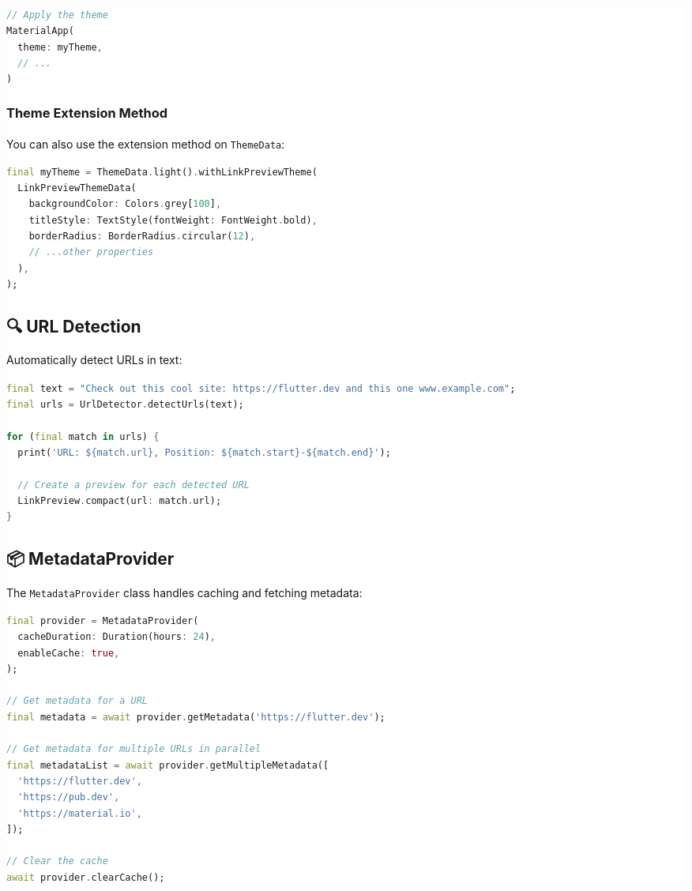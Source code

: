 ```dart
// Apply the theme
MaterialApp(
  theme: myTheme,
  // ...
)
```

### Theme Extension Method

You can also use the extension method on `ThemeData`:

```dart
final myTheme = ThemeData.light().withLinkPreviewTheme(
  LinkPreviewThemeData(
    backgroundColor: Colors.grey[100],
    titleStyle: TextStyle(fontWeight: FontWeight.bold),
    borderRadius: BorderRadius.circular(12),
    // ...other properties
  ),
);
```

## 🔍 URL Detection

Automatically detect URLs in text:

```dart
final text = "Check out this cool site: https://flutter.dev and this one www.example.com";
final urls = UrlDetector.detectUrls(text);

for (final match in urls) {
  print('URL: ${match.url}, Position: ${match.start}-${match.end}');
  
  // Create a preview for each detected URL
  LinkPreview.compact(url: match.url);
}
```

## 📦 MetadataProvider

The `MetadataProvider` class handles caching and fetching metadata:

```dart
final provider = MetadataProvider(
  cacheDuration: Duration(hours: 24),
  enableCache: true,
);

// Get metadata for a URL
final metadata = await provider.getMetadata('https://flutter.dev');

// Get metadata for multiple URLs in parallel
final metadataList = await provider.getMultipleMetadata([
  'https://flutter.dev',
  'https://pub.dev',
  'https://material.io',
]);

// Clear the cache
await provider.clearCache();
```

